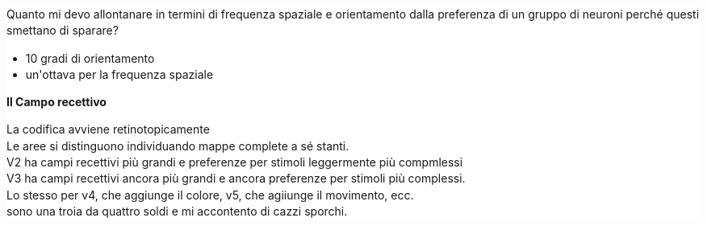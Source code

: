 Quanto mi devo allontanare in termini di frequenza spaziale e orientamento dalla preferenza di un gruppo di neuroni perché questi smettano di sparare?  

- 10 gradi di orientamento
- un'ottava per la frequenza spaziale

**Il Campo recettivo**  

La codifica avviene retinotopicamente  
Le aree si distinguono individuando mappe complete a sé stanti.  
V2 ha campi recettivi più grandi e preferenze per stimoli leggermente più compmlessi  
V3 ha campi recettivi ancora più grandi e ancora preferenze per stimoli più complessi.  
Lo stesso per v4, che aggiunge il colore, v5, che agiiunge il movimento, ecc.  
sono una troia da quattro soldi e mi accontento di cazzi sporchi. 
